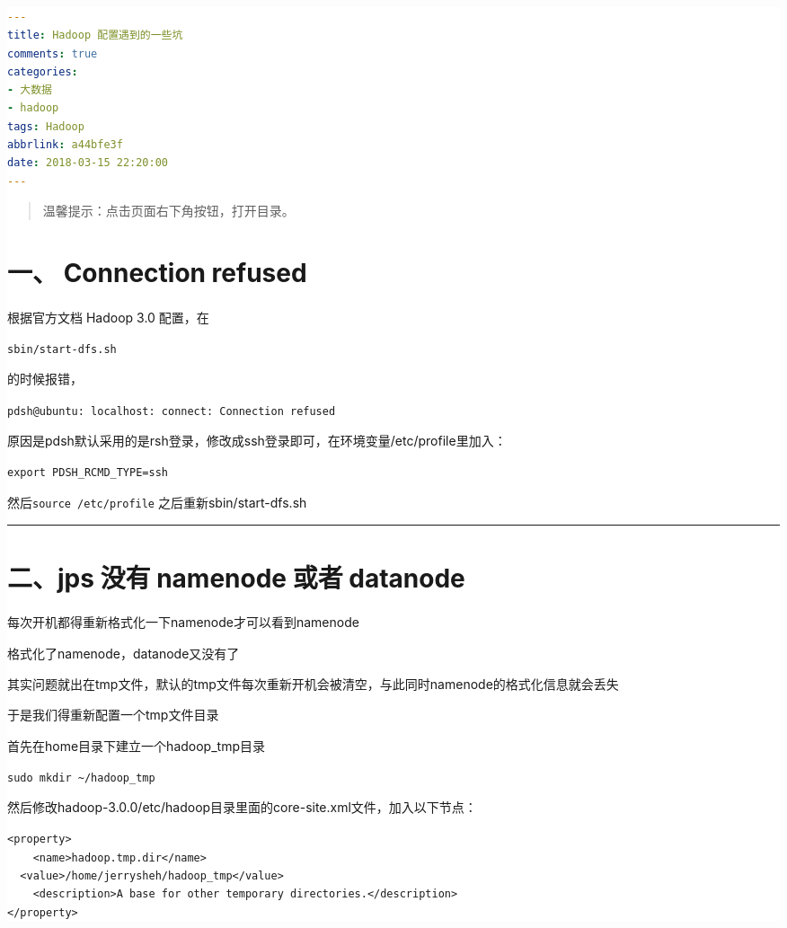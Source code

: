 ```yaml
---
title: Hadoop 配置遇到的一些坑
comments: true
categories:
- 大数据
- hadoop
tags: Hadoop
abbrlink: a44bfe3f
date: 2018-03-15 22:20:00
---
```


> 温馨提示：点击页面右下角按钮，打开目录。

# 一、 Connection refused

根据官方文档 Hadoop 3.0 配置，在

```
sbin/start-dfs.sh
```
的时候报错，
```
pdsh@ubuntu: localhost: connect: Connection refused
```

原因是pdsh默认采用的是rsh登录，修改成ssh登录即可，在环境变量/etc/profile里加入：

```
export PDSH_RCMD_TYPE=ssh
```

然后`source /etc/profile` 之后重新sbin/start-dfs.sh

---

# 二、jps 没有 namenode 或者 datanode

每次开机都得重新格式化一下namenode才可以看到namenode

格式化了namenode，datanode又没有了

其实问题就出在tmp文件，默认的tmp文件每次重新开机会被清空，与此同时namenode的格式化信息就会丢失

于是我们得重新配置一个tmp文件目录


首先在home目录下建立一个hadoop_tmp目录
```
sudo mkdir ~/hadoop_tmp
```

然后修改hadoop-3.0.0/etc/hadoop目录里面的core-site.xml文件，加入以下节点：
```
<property>
    <name>hadoop.tmp.dir</name>
  <value>/home/jerrysheh/hadoop_tmp</value>
    <description>A base for other temporary directories.</description>
</property>
```
